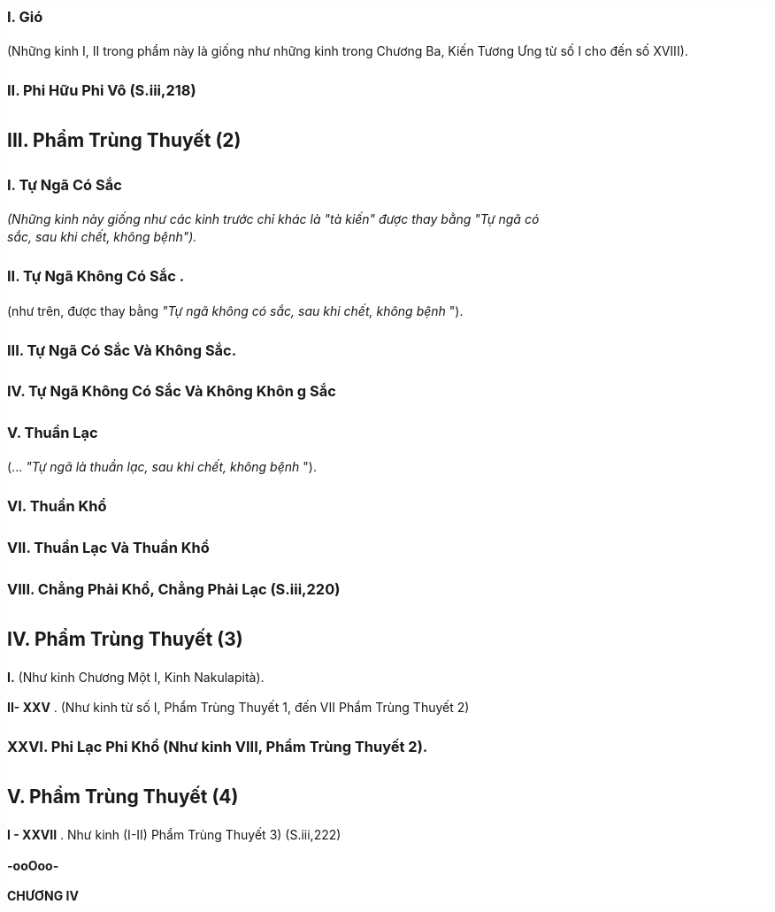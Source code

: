 ### I. Gió

(Những kinh I, II trong phẩm này là giống như những kinh trong Chương Ba, Kiến Tương Ưng từ số I
cho đến số XVIII).

### II. Phi Hữu Phi Vô (S.iii,218)

## III. Phẩm Trùng Thuyết (2)

### I. Tự Ngã Có Sắc

_(Những kinh này giống như các kinh trước chỉ khác là "tà kiến" được thay bằng "Tự ngã có_\
_sắc, sau khi chết, không bệnh")._

### II. Tự Ngã Không Có Sắc .

(như trên, được thay bằng _"Tự ngã không có sắc, sau khi chết, không bệnh_ ").

### III. Tự Ngã Có Sắc Và Không Sắc.

### IV. Tự Ngã Không Có Sắc Và Không Khôn g Sắc

### V. Thuần Lạc

(... _"Tự ngã là thuần lạc, sau khi chết, không bệnh_ ").

### VI. Thuần Khổ

### VII. Thuần Lạc Và Thuần Khổ

### VIII. Chẳng Phải Khổ, Chẳng Phải Lạc (S.iii,220)

## IV. Phẩm Trùng Thuyết (3)

**I.** (Như kinh Chương Một I, Kinh Nakulapità).

**II- XXV** . (Như kinh từ số I, Phẩm Trùng Thuyết 1, đến VII Phẩm Trùng Thuyết 2)

### XXVI. Phi Lạc Phi Khổ (Như kinh VIII, Phẩm Trùng Thuyết 2).

## V. Phẩm Trùng Thuyết (4)

**I - XXVII** . Như kinh (I-II) Phẩm Trùng Thuyết 3) (S.iii,222)

**-ooOoo-**

**CHƯƠNG IV**
